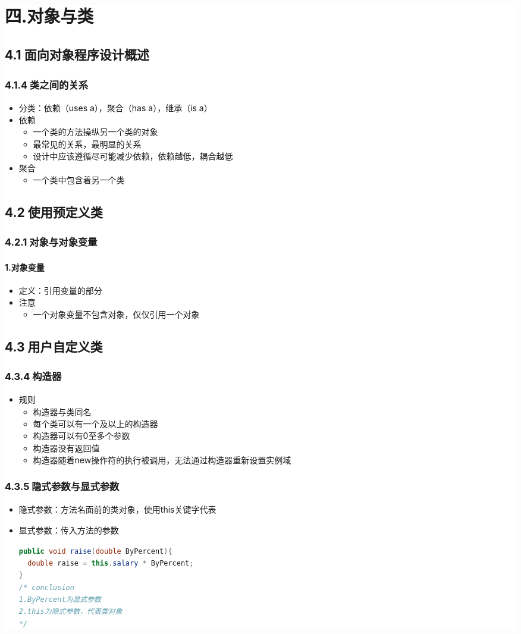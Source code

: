 # 四.对象与类

## 4.1 面向对象程序设计概述

### 4.1.4 类之间的关系

- 分类：依赖（uses a），聚合（has a），继承（is a）
- 依赖
  - 一个类的方法操纵另一个类的对象
  - 最常见的关系，最明显的关系
  - 设计中应该遵循尽可能减少依赖，依赖越低，耦合越低
- 聚合
  - 一个类中包含着另一个类

## 4.2 使用预定义类

### 4.2.1 对象与对象变量

#### 1.对象变量

- 定义：引用变量的部分
- 注意
  - 一个对象变量不包含对象，仅仅引用一个对象

## 4.3 用户自定义类

### 4.3.4 构造器

- 规则
  - 构造器与类同名
  - 每个类可以有一个及以上的构造器
  - 构造器可以有0至多个参数
  - 构造器没有返回值
  - 构造器随着new操作符的执行被调用，无法通过构造器重新设置实例域

### 4.3.5 隐式参数与显式参数

- 隐式参数：方法名面前的类对象，使用this关键字代表

- 显式参数：传入方法的参数

  

  ```java
  public void raise(double ByPercent){
    double raise = this.salary * ByPercent;
  }
  /* conclusion
  1.ByPercent为显式参数
  2.this为隐式参数，代表类对象
  */
  ```

